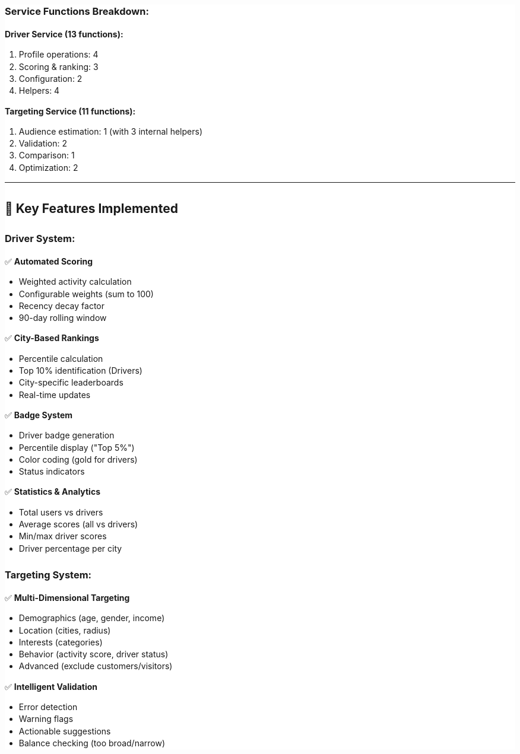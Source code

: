 ### Service Functions Breakdown:

**Driver Service (13 functions):**
1. Profile operations: 4
2. Scoring & ranking: 3
3. Configuration: 2
4. Helpers: 4

**Targeting Service (11 functions):**
1. Audience estimation: 1 (with 3 internal helpers)
2. Validation: 2
3. Comparison: 1
4. Optimization: 2

---

## 🎯 Key Features Implemented

### Driver System:
✅ **Automated Scoring**
- Weighted activity calculation
- Configurable weights (sum to 100)
- Recency decay factor
- 90-day rolling window

✅ **City-Based Rankings**
- Percentile calculation
- Top 10% identification (Drivers)
- City-specific leaderboards
- Real-time updates

✅ **Badge System**
- Driver badge generation
- Percentile display ("Top 5%")
- Color coding (gold for drivers)
- Status indicators

✅ **Statistics & Analytics**
- Total users vs drivers
- Average scores (all vs drivers)
- Min/max driver scores
- Driver percentage per city

### Targeting System:
✅ **Multi-Dimensional Targeting**
- Demographics (age, gender, income)
- Location (cities, radius)
- Interests (categories)
- Behavior (activity score, driver status)
- Advanced (exclude customers/visitors)

✅ **Intelligent Validation**
- Error detection
- Warning flags
- Actionable suggestions
- Balance checking (too broad/narrow)
